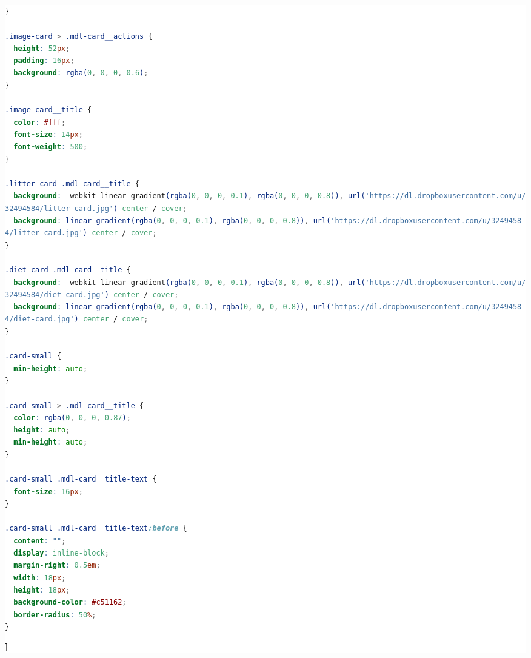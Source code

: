 ```css
}

.image-card > .mdl-card__actions {
  height: 52px;
  padding: 16px;
  background: rgba(0, 0, 0, 0.6);
}

.image-card__title {
  color: #fff;
  font-size: 14px;
  font-weight: 500;
}

.litter-card .mdl-card__title {
  background: -webkit-linear-gradient(rgba(0, 0, 0, 0.1), rgba(0, 0, 0, 0.8)), url('https://dl.dropboxusercontent.com/u/32494584/litter-card.jpg') center / cover;
  background: linear-gradient(rgba(0, 0, 0, 0.1), rgba(0, 0, 0, 0.8)), url('https://dl.dropboxusercontent.com/u/32494584/litter-card.jpg') center / cover;
}

.diet-card .mdl-card__title {
  background: -webkit-linear-gradient(rgba(0, 0, 0, 0.1), rgba(0, 0, 0, 0.8)), url('https://dl.dropboxusercontent.com/u/32494584/diet-card.jpg') center / cover;
  background: linear-gradient(rgba(0, 0, 0, 0.1), rgba(0, 0, 0, 0.8)), url('https://dl.dropboxusercontent.com/u/32494584/diet-card.jpg') center / cover;
}

.card-small {
  min-height: auto;
}

.card-small > .mdl-card__title {
  color: rgba(0, 0, 0, 0.87);
  height: auto;
  min-height: auto;
}

.card-small .mdl-card__title-text {
  font-size: 16px;
}

.card-small .mdl-card__title-text:before {
  content: "";
  display: inline-block;
  margin-right: 0.5em;
  width: 18px;
  height: 18px;
  background-color: #c51162;
  border-radius: 50%;
}
```
]
